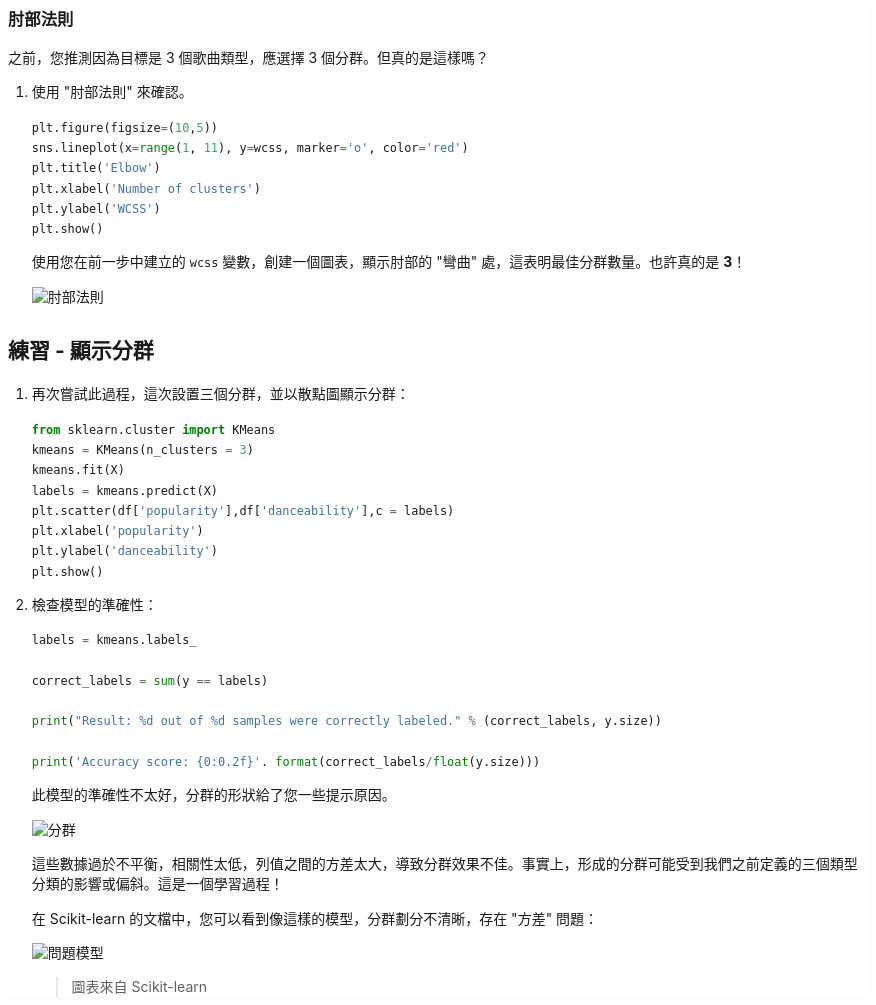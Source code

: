 ### 肘部法則

之前，您推測因為目標是 3 個歌曲類型，應選擇 3 個分群。但真的是這樣嗎？

1. 使用 "肘部法則" 來確認。

    ```python
    plt.figure(figsize=(10,5))
    sns.lineplot(x=range(1, 11), y=wcss, marker='o', color='red')
    plt.title('Elbow')
    plt.xlabel('Number of clusters')
    plt.ylabel('WCSS')
    plt.show()
    ```

    使用您在前一步中建立的 `wcss` 變數，創建一個圖表，顯示肘部的 "彎曲" 處，這表明最佳分群數量。也許真的是 **3**！

    ![肘部法則](../../../../5-Clustering/2-K-Means/images/elbow.png)

## 練習 - 顯示分群

1. 再次嘗試此過程，這次設置三個分群，並以散點圖顯示分群：

    ```python
    from sklearn.cluster import KMeans
    kmeans = KMeans(n_clusters = 3)
    kmeans.fit(X)
    labels = kmeans.predict(X)
    plt.scatter(df['popularity'],df['danceability'],c = labels)
    plt.xlabel('popularity')
    plt.ylabel('danceability')
    plt.show()
    ```

1. 檢查模型的準確性：

    ```python
    labels = kmeans.labels_
    
    correct_labels = sum(y == labels)
    
    print("Result: %d out of %d samples were correctly labeled." % (correct_labels, y.size))
    
    print('Accuracy score: {0:0.2f}'. format(correct_labels/float(y.size)))
    ```

    此模型的準確性不太好，分群的形狀給了您一些提示原因。

    ![分群](../../../../5-Clustering/2-K-Means/images/clusters.png)

    這些數據過於不平衡，相關性太低，列值之間的方差太大，導致分群效果不佳。事實上，形成的分群可能受到我們之前定義的三個類型分類的影響或偏斜。這是一個學習過程！

    在 Scikit-learn 的文檔中，您可以看到像這樣的模型，分群劃分不清晰，存在 "方差" 問題：

    ![問題模型](../../../../5-Clustering/2-K-Means/images/problems.png)
    > 圖表來自 Scikit-learn
